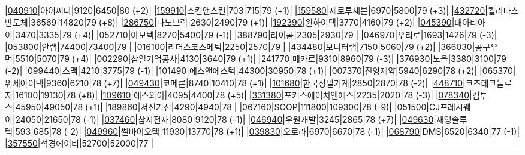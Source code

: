|[040910](https://finance.daum.net/quotes/A040910)|아이씨디|9120|6450|80 (+2)|
|[159910](https://finance.daum.net/quotes/A159910)|스킨앤스킨|703|715|79 (+1)|
|[159580](https://finance.daum.net/quotes/A159580)|제로투세븐|6970|5800|79 (+3)|
|[432720](https://finance.daum.net/quotes/A432720)|퀄리타스반도체|36569|14820|79 (+8)|
|[286750](https://finance.daum.net/quotes/A286750)|나노브릭|2630|2490|79 (+1)|
|[192390](https://finance.daum.net/quotes/A192390)|윈하이텍|3770|4160|79 (+2)|
|[045390](https://finance.daum.net/quotes/A045390)|대아티아이|3470|3335|79 (+4)|
|[052710](https://finance.daum.net/quotes/A052710)|아모텍|8270|5400|79 (-1)|
|[388790](https://finance.daum.net/quotes/A388790)|라이콤|2305|2930|79 |
|[046970](https://finance.daum.net/quotes/A046970)|우리로|1693|1426|79 (-3)|
|[053800](https://finance.daum.net/quotes/A053800)|안랩|74400|73400|79 |
|[016100](https://finance.daum.net/quotes/A016100)|리더스코스메틱|2250|2570|79 |
|[434480](https://finance.daum.net/quotes/A434480)|모니터랩|7150|5060|79 (+2)|
|[366030](https://finance.daum.net/quotes/A366030)|공구우먼|5510|5070|79 (+4)|
|[002290](https://finance.daum.net/quotes/A002290)|삼일기업공사|4130|3640|79 (+1)|
|[241770](https://finance.daum.net/quotes/A241770)|메카로|9310|8960|79 (-3)|
|[376930](https://finance.daum.net/quotes/A376930)|노을|3380|3100|79 (-2)|
|[099440](https://finance.daum.net/quotes/A099440)|스맥|4210|3775|79 (-1)|
|[101490](https://finance.daum.net/quotes/A101490)|에스앤에스텍|44300|30950|78 (+1)|
|[007370](https://finance.daum.net/quotes/A007370)|진양제약|5940|6290|78 (+2)|
|[065370](https://finance.daum.net/quotes/A065370)|위세아이텍|9360|6210|78 (+7)|
|[049430](https://finance.daum.net/quotes/A049430)|코메론|8740|10410|78 (+1)|
|[101680](https://finance.daum.net/quotes/A101680)|한국정밀기계|2850|2870|78 (-2)|
|[448710](https://finance.daum.net/quotes/A448710)|코츠테크놀로지|16100|19130|78 (+8)|
|[109610](https://finance.daum.net/quotes/A109610)|에스와이|4095|4400|78 (+5)|
|[331380](https://finance.daum.net/quotes/A331380)|포커스에이치엔에스|2235|2020|78 (-3)|
|[078340](https://finance.daum.net/quotes/A078340)|컴투스|45950|49050|78 (+1)|
|[189860](https://finance.daum.net/quotes/A189860)|서전기전|4290|4940|78 |
|[067160](https://finance.daum.net/quotes/A067160)|SOOP|111800|109300|78 (-9)|
|[051500](https://finance.daum.net/quotes/A051500)|CJ프레시웨이|24050|21650|78 (-1)|
|[037460](https://finance.daum.net/quotes/A037460)|삼지전자|8080|9120|78 (-1)|
|[046940](https://finance.daum.net/quotes/A046940)|우원개발|3245|2865|78 (+7)|
|[049630](https://finance.daum.net/quotes/A049630)|재영솔루텍|593|685|78 (-2)|
|[049960](https://finance.daum.net/quotes/A049960)|쎌바이오텍|11930|13770|78 (+1)|
|[039830](https://finance.daum.net/quotes/A039830)|오로라|6970|6670|78 (-1)|
|[068790](https://finance.daum.net/quotes/A068790)|DMS|6520|6340|77 (-1)|
|[357550](https://finance.daum.net/quotes/A357550)|석경에이티|52700|52000|77 |